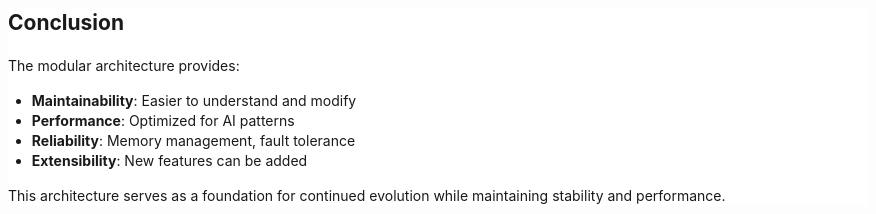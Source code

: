 ## Conclusion

The modular architecture provides:
- **Maintainability**: Easier to understand and modify
- **Performance**: Optimized for AI patterns
- **Reliability**: Memory management, fault tolerance
- **Extensibility**: New features can be added

This architecture serves as a foundation for continued evolution while maintaining stability and performance.